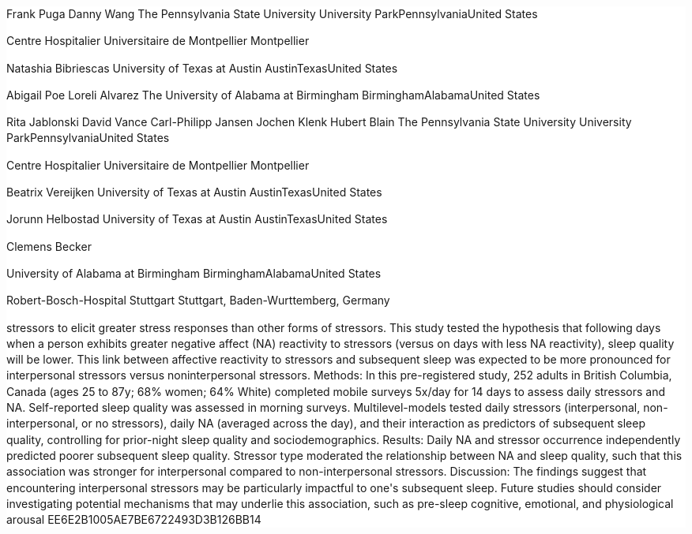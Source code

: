 
Frank Puga 
Danny Wang 
The Pennsylvania State University
University ParkPennsylvaniaUnited States

Centre Hospitalier Universitaire de Montpellier
Montpellier

Natashia Bibriescas 
University of Texas at Austin
AustinTexasUnited States

Abigail Poe 
Loreli Alvarez 
The University of Alabama at Birmingham
BirminghamAlabamaUnited States

Rita Jablonski 
David Vance 
Carl-Philipp Jansen 
Jochen Klenk 
Hubert Blain 
The Pennsylvania State University
University ParkPennsylvaniaUnited States

Centre Hospitalier Universitaire de Montpellier
Montpellier

Beatrix Vereijken 
University of Texas at Austin
AustinTexasUnited States

Jorunn Helbostad 
University of Texas at Austin
AustinTexasUnited States

Clemens Becker 

University of Alabama at Birmingham
BirminghamAlabamaUnited States


Robert-Bosch-Hospital Stuttgart
Stuttgart, Baden-Wurttemberg, Germany

stressors to elicit greater stress responses than other forms of stressors. This study tested the hypothesis that following days when a person exhibits greater negative affect (NA) reactivity to stressors (versus on days with less NA reactivity), sleep quality will be lower. This link between affective reactivity to stressors and subsequent sleep was expected to be more pronounced for interpersonal stressors versus noninterpersonal stressors. Methods: In this pre-registered study, 252 adults in British Columbia, Canada (ages 25 to 87y; 68% women; 64% White) completed mobile surveys 5x/day for 14 days to assess daily stressors and NA. Self-reported sleep quality was assessed in morning surveys. Multilevel-models tested daily stressors (interpersonal, non-interpersonal, or no stressors), daily NA (averaged across the day), and their interaction as predictors of subsequent sleep quality, controlling for prior-night sleep quality and sociodemographics. Results: Daily NA and stressor occurrence independently predicted poorer subsequent sleep quality. Stressor type moderated the relationship between NA and sleep quality, such that this association was stronger for interpersonal compared to non-interpersonal stressors. Discussion: The findings suggest that encountering interpersonal stressors may be particularly impactful to one's subsequent sleep. Future studies should consider investigating potential mechanisms that may underlie this association, such as pre-sleep cognitive, emotional, and physiological arousal
EE6E2B1005AE7BE6722493D3B126BB14
